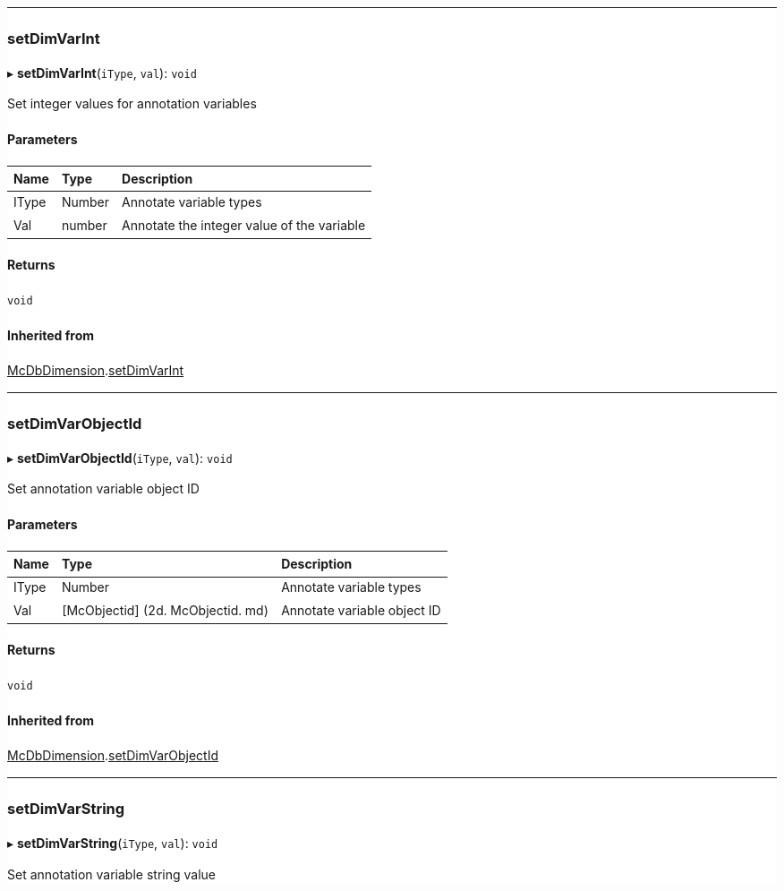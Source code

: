 ___

### setDimVarInt

▸ **setDimVarInt**(`iType`, `val`): `void`

Set integer values for annotation variables

#### Parameters

| Name | Type | Description |
| :------ | :------ | :------ |
|IType | Number | Annotate variable types|
|Val | number | Annotate the integer value of the variable|

#### Returns

`void`

#### Inherited from

[McDbDimension](2d.McDbDimension.md).[setDimVarInt](2d.McDbDimension.md#setdimvarint)

___

### setDimVarObjectId

▸ **setDimVarObjectId**(`iType`, `val`): `void`

Set annotation variable object ID

#### Parameters

| Name | Type | Description |
| :------ | :------ | :------ |
|IType | Number | Annotate variable types|
|Val | [McObjectid] (2d. McObjectid. md) | Annotate variable object ID|

#### Returns

`void`

#### Inherited from

[McDbDimension](2d.McDbDimension.md).[setDimVarObjectId](2d.McDbDimension.md#setdimvarobjectid)

___

### setDimVarString

▸ **setDimVarString**(`iType`, `val`): `void`

Set annotation variable string value
